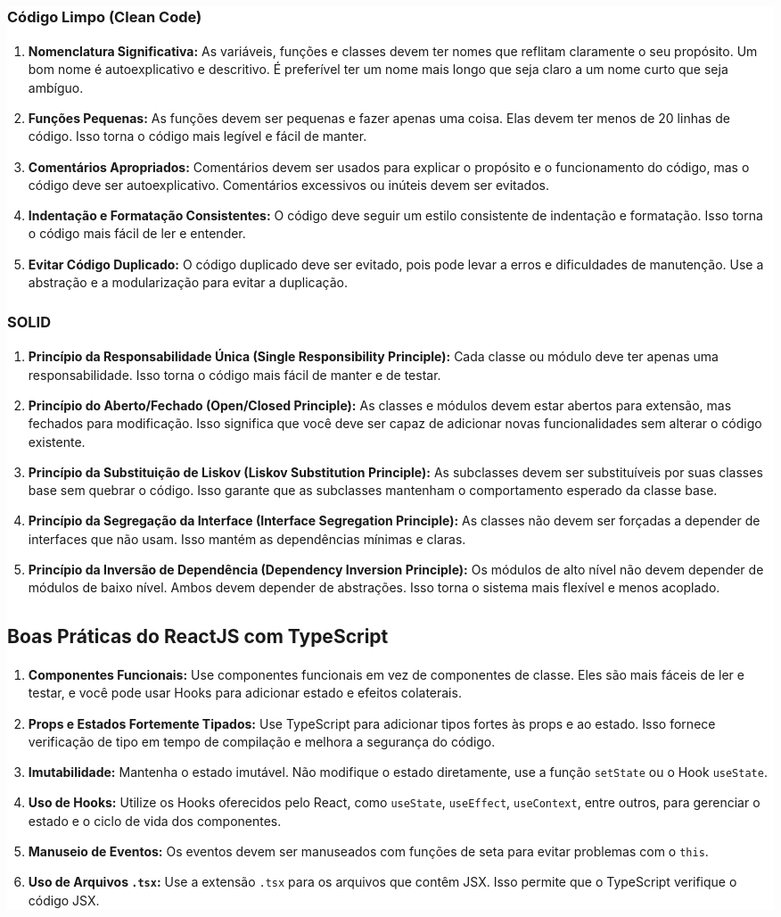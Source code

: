 ### Código Limpo (Clean Code)

1. **Nomenclatura Significativa:** As variáveis, funções e classes devem ter nomes que reflitam claramente o seu propósito. Um bom nome é autoexplicativo e descritivo. É preferível ter um nome mais longo que seja claro a um nome curto que seja ambíguo.

2. **Funções Pequenas:** As funções devem ser pequenas e fazer apenas uma coisa. Elas devem ter menos de 20 linhas de código. Isso torna o código mais legível e fácil de manter.

3. **Comentários Apropriados:** Comentários devem ser usados para explicar o propósito e o funcionamento do código, mas o código deve ser autoexplicativo. Comentários excessivos ou inúteis devem ser evitados.

4. **Indentação e Formatação Consistentes:** O código deve seguir um estilo consistente de indentação e formatação. Isso torna o código mais fácil de ler e entender.

5. **Evitar Código Duplicado:** O código duplicado deve ser evitado, pois pode levar a erros e dificuldades de manutenção. Use a abstração e a modularização para evitar a duplicação.

### SOLID

1. **Princípio da Responsabilidade Única (Single Responsibility Principle):** Cada classe ou módulo deve ter apenas uma responsabilidade. Isso torna o código mais fácil de manter e de testar.

2. **Princípio do Aberto/Fechado (Open/Closed Principle):** As classes e módulos devem estar abertos para extensão, mas fechados para modificação. Isso significa que você deve ser capaz de adicionar novas funcionalidades sem alterar o código existente.

3. **Princípio da Substituição de Liskov (Liskov Substitution Principle):** As subclasses devem ser substituíveis por suas classes base sem quebrar o código. Isso garante que as subclasses mantenham o comportamento esperado da classe base.

4. **Princípio da Segregação da Interface (Interface Segregation Principle):** As classes não devem ser forçadas a depender de interfaces que não usam. Isso mantém as dependências mínimas e claras.

5. **Princípio da Inversão de Dependência (Dependency Inversion Principle):** Os módulos de alto nível não devem depender de módulos de baixo nível. Ambos devem depender de abstrações. Isso torna o sistema mais flexível e menos acoplado.

## Boas Práticas do ReactJS com TypeScript

1. **Componentes Funcionais:** Use componentes funcionais em vez de componentes de classe. Eles são mais fáceis de ler e testar, e você pode usar Hooks para adicionar estado e efeitos colaterais.

2. **Props e Estados Fortemente Tipados:** Use TypeScript para adicionar tipos fortes às props e ao estado. Isso fornece verificação de tipo em tempo de compilação e melhora a segurança do código.

3. **Imutabilidade:** Mantenha o estado imutável. Não modifique o estado diretamente, use a função `setState` ou o Hook `useState`.

4. **Uso de Hooks:** Utilize os Hooks oferecidos pelo React, como `useState`, `useEffect`, `useContext`, entre outros, para gerenciar o estado e o ciclo de vida dos componentes.

5. **Manuseio de Eventos:** Os eventos devem ser manuseados com funções de seta para evitar problemas com o `this`.

6. **Uso de Arquivos `.tsx`:** Use a extensão `.tsx` para os arquivos que contêm JSX. Isso permite que o TypeScript verifique o código JSX.
